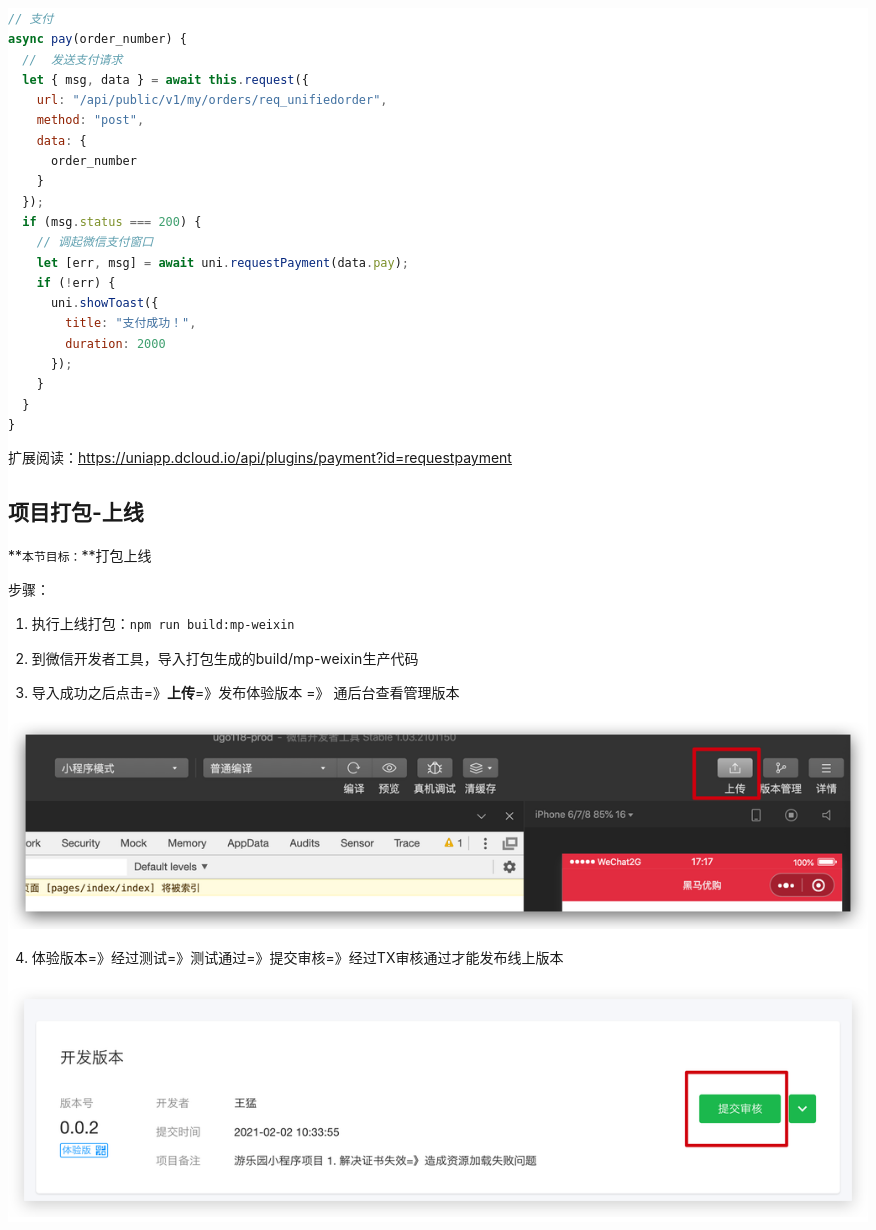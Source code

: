 ```js
// 支付
async pay(order_number) {
  //  发送支付请求
  let { msg, data } = await this.request({
    url: "/api/public/v1/my/orders/req_unifiedorder",
    method: "post",
    data: {
      order_number
    }
  });
  if (msg.status === 200) {
    // 调起微信支付窗口
    let [err, msg] = await uni.requestPayment(data.pay);
    if (!err) {
      uni.showToast({
        title: "支付成功！",
        duration: 2000
      });
    }
  }
}
```

扩展阅读：https://uniapp.dcloud.io/api/plugins/payment?id=requestpayment



## 项目打包-上线

**`本节目标：`**打包上线

步骤：

1. 执行上线打包：`npm run build:mp-weixin`

2. 到微信开发者工具，导入打包生成的build/mp-weixin生产代码
3. 导入成功之后点击=》**上传**=》发布体验版本 =》 通后台查看管理版本

![image-20210224171814056](./assets/image-20210224171814056.png)

4. 体验版本=》经过测试=》测试通过=》提交审核=》经过TX审核通过才能发布线上版本

![image-20210224172845066](./assets/image-20210224172845066.png)
